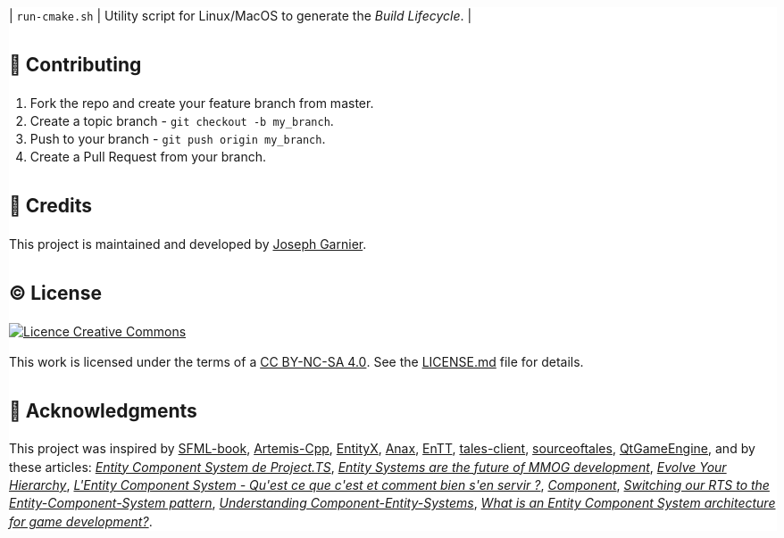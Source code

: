 | `run-cmake.sh` | Utility script for Linux/MacOS to generate the *Build Lifecycle*. |

## 🤝 Contributing

1. Fork the repo and create your feature branch from master.
2. Create a topic branch - `git checkout -b my_branch`.
3. Push to your branch - `git push origin my_branch`.
4. Create a Pull Request from your branch.

## 👥 Credits

This project is maintained and developed by [Joseph Garnier](https://www.joseph-garnier.com/).

## ©️ License

<a rel="license" href="http://creativecommons.org/licenses/by-nc-sa/4.0/"><img alt="Licence Creative Commons" style="border-width:0" src="https://i.creativecommons.org/l/by-nc-sa/4.0/88x31.png" /></a>

This work is licensed under the terms of a <a href="http://creativecommons.org/licenses/by-nc-sa/4.0/?ref=chooser-v1" target="_blank" rel="license noopener noreferrer" style="display:inline-block;">CC BY-NC-SA 4.0</a>.  See the [LICENSE.md](LICENSE.md) file for details.

## 🍻 Acknowledgments

This project was inspired by [SFML-book](https://github.com/Krozark/SFML-book), [Artemis-Cpp](https://github.com/vinova/Artemis-Cpp), [EntityX](https://github.com/alecthomas/entityx), [Anax](https://github.com/miguelmartin75/anax), [EnTT](https://github.com/skypjack/entt), [tales-client](https://github.com/tales/tales-client), [sourceoftales](https://github.com/tales/sourceoftales), [QtGameEngine](https://github.com/MeLikeyCode/QtGameEngine), and by these articles: *[Entity Component System de Project.TS](https://tsprojectsblog.wordpress.com/portfolio/entity-component-system/)*, *[Entity Systems are the future of MMOG development](http://t-machine.org/index.php/2007/09/03/entity-systems-are-the-future-of-mmog-development-part-1/)*, *[Evolve Your Hierarchy](http://cowboyprogramming.com/2007/01/05/evolve-your-heirachy/)*, *[L'Entity Component System - Qu'est ce que c'est et comment bien s'en servir ?](http://guillaume.belz.free.fr/doku.php?id=ecs)*, *[Component](http://gameprogrammingpatterns.com/component.html)*, *[Switching our RTS to the Entity-Component-System pattern](http://merwanachibet.net/blog/switching-our-rts-to-the-entity-component-system-pattern-ecs/)*, *[Understanding Component-Entity-Systems](https://www.gamedev.net/tutorials/_/technical/game-programming/understanding-component-entity-systems-r3013/)*, *[What is an Entity Component System architecture for game development?](https://www.richardlord.net/blog/ecs/what-is-an-entity-framework.html)*.
